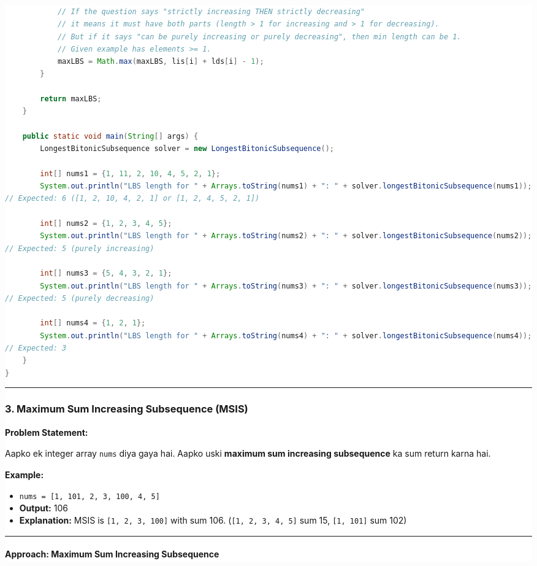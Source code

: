 ```java
            // If the question says "strictly increasing THEN strictly decreasing"
            // it means it must have both parts (length > 1 for increasing and > 1 for decreasing).
            // But if it says "can be purely increasing or purely decreasing", then min length can be 1.
            // Given example has elements >= 1.
            maxLBS = Math.max(maxLBS, lis[i] + lds[i] - 1);
        }

        return maxLBS;
    }

    public static void main(String[] args) {
        LongestBitonicSubsequence solver = new LongestBitonicSubsequence();

        int[] nums1 = {1, 11, 2, 10, 4, 5, 2, 1};
        System.out.println("LBS length for " + Arrays.toString(nums1) + ": " + solver.longestBitonicSubsequence(nums1)); // Expected: 6 ([1, 2, 10, 4, 2, 1] or [1, 2, 4, 5, 2, 1])

        int[] nums2 = {1, 2, 3, 4, 5};
        System.out.println("LBS length for " + Arrays.toString(nums2) + ": " + solver.longestBitonicSubsequence(nums2)); // Expected: 5 (purely increasing)

        int[] nums3 = {5, 4, 3, 2, 1};
        System.out.println("LBS length for " + Arrays.toString(nums3) + ": " + solver.longestBitonicSubsequence(nums3)); // Expected: 5 (purely decreasing)

        int[] nums4 = {1, 2, 1};
        System.out.println("LBS length for " + Arrays.toString(nums4) + ": " + solver.longestBitonicSubsequence(nums4)); // Expected: 3
    }
}
```

-----

### 3\. Maximum Sum Increasing Subsequence (MSIS)

**Problem Statement:**

Aapko ek integer array `nums` diya gaya hai. Aapko uski **maximum sum increasing subsequence** ka sum return karna hai.

**Example:**

  * `nums = [1, 101, 2, 3, 100, 4, 5]`
  * **Output:** 106
  * **Explanation:** MSIS is `[1, 2, 3, 100]` with sum 106. (`[1, 2, 3, 4, 5]` sum 15, `[1, 101]` sum 102)

-----

#### Approach: Maximum Sum Increasing Subsequence
